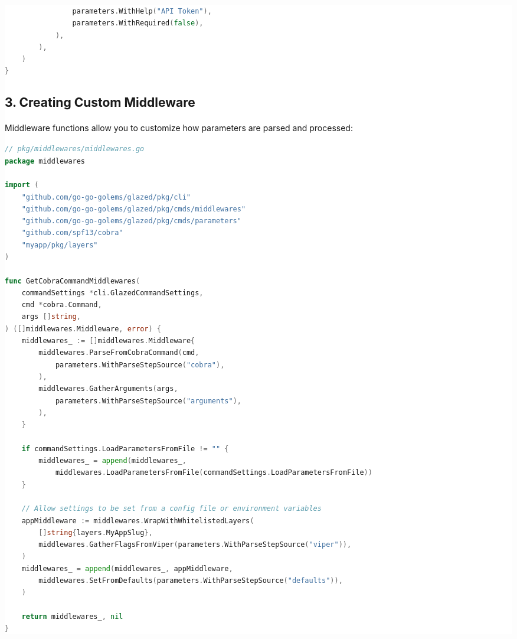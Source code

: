 ```go
                parameters.WithHelp("API Token"),
                parameters.WithRequired(false),
            ),
        ),
    )
}
```

## 3. Creating Custom Middleware

Middleware functions allow you to customize how parameters are parsed and processed:

```go
// pkg/middlewares/middlewares.go
package middlewares

import (
    "github.com/go-go-golems/glazed/pkg/cli"
    "github.com/go-go-golems/glazed/pkg/cmds/middlewares"
    "github.com/go-go-golems/glazed/pkg/cmds/parameters"
    "github.com/spf13/cobra"
    "myapp/pkg/layers"
)

func GetCobraCommandMiddlewares(
    commandSettings *cli.GlazedCommandSettings,
    cmd *cobra.Command,
    args []string,
) ([]middlewares.Middleware, error) {
    middlewares_ := []middlewares.Middleware{
        middlewares.ParseFromCobraCommand(cmd,
            parameters.WithParseStepSource("cobra"),
        ),
        middlewares.GatherArguments(args,
            parameters.WithParseStepSource("arguments"),
        ),
    }

    if commandSettings.LoadParametersFromFile != "" {
        middlewares_ = append(middlewares_,
            middlewares.LoadParametersFromFile(commandSettings.LoadParametersFromFile))
    }

    // Allow settings to be set from a config file or environment variables
    appMiddleware := middlewares.WrapWithWhitelistedLayers(
        []string{layers.MyAppSlug},
        middlewares.GatherFlagsFromViper(parameters.WithParseStepSource("viper")),
    )
    middlewares_ = append(middlewares_, appMiddleware,
        middlewares.SetFromDefaults(parameters.WithParseStepSource("defaults")),
    )

    return middlewares_, nil
}
```
